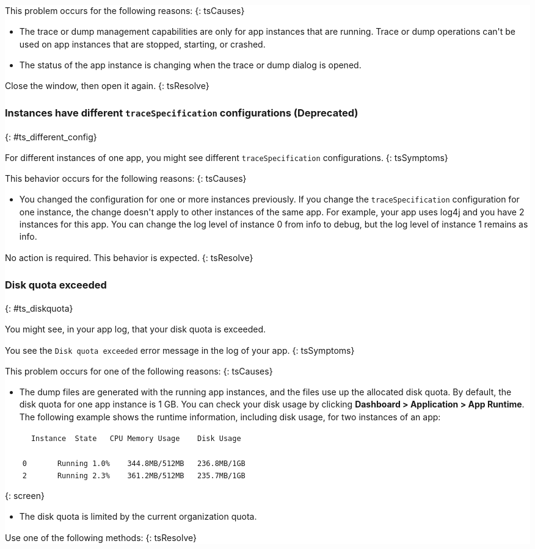 This problem occurs for the following reasons:
{: tsCauses}

* The trace or dump management capabilities are only for app instances that are running. Trace or dump operations can't be used on app instances that are stopped, starting, or crashed.

* The status of the app instance is changing when the trace or dump dialog is opened.

Close the window, then open it again.
{: tsResolve}


### Instances have different `traceSpecification` configurations (Deprecated)
{: #ts_different_config}

For different instances of one app, you might see different `traceSpecification` configurations.
{: tsSymptoms}

This behavior occurs for the following reasons:
{: tsCauses}

* You changed the configuration for one or more instances previously. If you change the `traceSpecification` configuration for one instance, the change doesn't apply to other instances of the same app. For example, your app uses log4j and you have 2 instances for this app. You can change the log level of instance 0 from info to debug, but the log level of instance 1 remains as info.

No action is required. This behavior is expected.
{: tsResolve}


### Disk quota exceeded
{: #ts_diskquota}

You might see, in your app log, that your disk quota is exceeded.

You see the `Disk quota exceeded` error message in the log of your app.
{: tsSymptoms}

This problem occurs for one of the following reasons:
{: tsCauses}

* The dump files are generated with the running app instances, and the files use up the allocated disk quota. By default, the disk quota for one app instance is 1 GB. You can check your disk usage by clicking **Dashboard > Application > App Runtime**. The following example shows the runtime information, including disk usage, for two instances of an app:

```text
      Instance	State	CPU	Memory Usage	Disk Usage

  	0		Running	1.0%	344.8MB/512MB	236.8MB/1GB
  	2		Running	2.3%	361.2MB/512MB	235.7MB/1GB
```
{: screen}

* The disk quota is limited by the current organization quota.

Use one of the following methods:
{: tsResolve}
